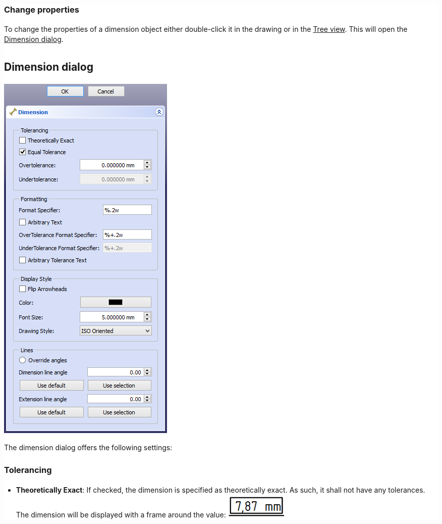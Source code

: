 ### Change properties

To change the properties of a dimension object either double-click it in the drawing or in the [Tree view](/Tree_view "Tree view"). This will open the [Dimension dialog](#Dimension_dialog).

## Dimension dialog

![](/src/assets/images/TechDraw_DimensionDialog.png)

The dimension dialog offers the following settings:

### Tolerancing

- **Theoretically Exact**: If checked, the dimension is specified as theoretically exact. As such, it shall not have any tolerances. The dimension will be displayed with a frame around the value: ![](/src/assets/images/TechDraw_theoretically_exact.png)
